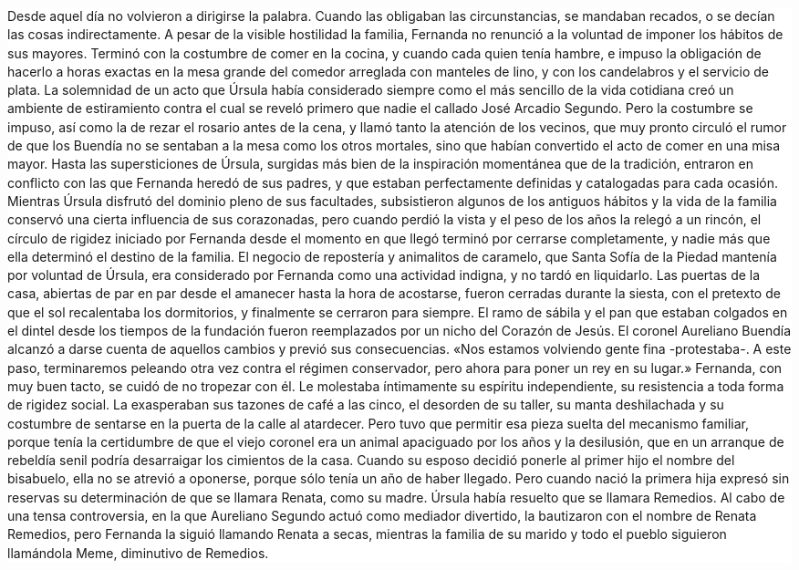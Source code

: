 Desde aquel día no volvieron a dirigirse la palabra. Cuando las obligaban las circunstancias, se mandaban recados, o se decían las cosas indirectamente. A pesar de la visible hostilidad la familia, Fernanda no renunció a la voluntad de imponer los hábitos de sus mayores. Terminó con la costumbre de comer en la cocina, y cuando cada quien tenía hambre, e impuso la obligación de hacerlo a horas exactas en la mesa grande del comedor arreglada con manteles de lino, y con los candelabros y el servicio de plata. La solemnidad de un acto que Úrsula había considerado siempre como el más sencillo de la vida cotidiana creó un ambiente de estiramiento contra el cual se reveló primero que nadie el callado José Arcadio Segundo. Pero la costumbre se impuso, así como la de rezar el rosario antes de la cena, y llamó tanto la atención de los vecinos, que muy pronto circuló el rumor de que los Buendía no se sentaban a la mesa como los otros mortales, sino que habían convertido el acto de comer en una misa mayor. Hasta las supersticiones de Úrsula, surgidas más bien de la inspiración momentánea que de la tradición, entraron en conflicto con las que Fernanda heredó de sus padres, y que estaban perfectamente definidas y catalogadas para cada ocasión. Mientras Úrsula disfrutó del dominio pleno de sus facultades, subsistieron algunos de los antiguos hábitos y la vida de la familia conservó una cierta influencia de sus corazonadas, pero cuando perdió la vista y el peso de los años la relegó a un rincón, el círculo de rigidez iniciado por Fernanda desde el momento en que llegó terminó por cerrarse completamente, y nadie más que ella determinó el destino de la familia. El negocio de repostería y animalitos de caramelo, que Santa Sofía de la Piedad mantenía por voluntad de Úrsula, era considerado por Fernanda como una actividad indigna, y no tardó en liquidarlo. Las puertas de la casa, abiertas de par en par desde el amanecer hasta la hora de acostarse, fueron cerradas durante la siesta, con el pretexto de que el sol recalentaba los dormitorios, y finalmente se cerraron para siempre. El ramo de sábila y el pan que estaban colgados en el dintel desde los tiempos de la fundación fueron reemplazados por un nicho del Corazón de Jesús. El coronel Aureliano Buendía alcanzó a darse cuenta de aquellos cambios y previó sus consecuencias. «Nos estamos volviendo gente fina -protestaba-. A este paso, terminaremos peleando otra vez contra el régimen conservador, pero ahora para poner un rey en su lugar.» Fernanda, con muy buen tacto, se cuidó de no tropezar con él. Le molestaba íntimamente su espíritu independiente, su resistencia a toda forma de rigidez social. La exasperaban sus tazones de café a las cinco, el desorden de su taller, su manta deshilachada y su costumbre de sentarse en la puerta de la calle al atardecer. Pero tuvo que permitir esa pieza suelta del mecanismo familiar, porque tenía la certidumbre de que el viejo coronel era un animal apaciguado por los años y la desilusión, que en un arranque de rebeldía senil podría desarraigar los cimientos de la casa. Cuando su esposo decidió ponerle al primer hijo el nombre del bisabuelo, ella no se atrevió a oponerse, porque sólo tenía un año de haber llegado. Pero cuando nació la primera hija expresó sin reservas su determinación de que se llamara Renata, como su madre. Úrsula había resuelto que se llamara Remedios. Al cabo de una tensa controversia, en la que Aureliano Segundo actuó como mediador divertido, la bautizaron con el nombre de Renata Remedios, pero Fernanda la siguió llamando Renata a secas, mientras la familia de su marido y todo el pueblo siguieron llamándola Meme, diminutivo de Remedios.
